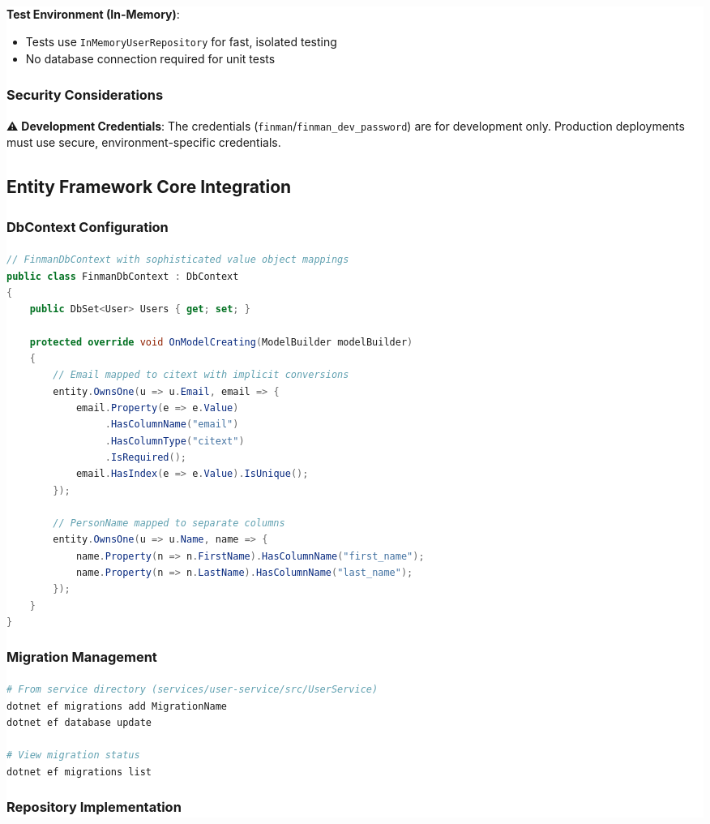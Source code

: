 **Test Environment (In-Memory)**:
- Tests use `InMemoryUserRepository` for fast, isolated testing
- No database connection required for unit tests

### Security Considerations

⚠️ **Development Credentials**: The credentials (`finman`/`finman_dev_password`) are for development only. Production deployments must use secure, environment-specific credentials.

## Entity Framework Core Integration

### DbContext Configuration

```csharp
// FinmanDbContext with sophisticated value object mappings
public class FinmanDbContext : DbContext
{
    public DbSet<User> Users { get; set; }

    protected override void OnModelCreating(ModelBuilder modelBuilder)
    {
        // Email mapped to citext with implicit conversions
        entity.OwnsOne(u => u.Email, email => {
            email.Property(e => e.Value)
                 .HasColumnName("email")
                 .HasColumnType("citext")
                 .IsRequired();
            email.HasIndex(e => e.Value).IsUnique();
        });
        
        // PersonName mapped to separate columns
        entity.OwnsOne(u => u.Name, name => {
            name.Property(n => n.FirstName).HasColumnName("first_name");
            name.Property(n => n.LastName).HasColumnName("last_name");
        });
    }
}
```

### Migration Management

```bash
# From service directory (services/user-service/src/UserService)
dotnet ef migrations add MigrationName
dotnet ef database update

# View migration status
dotnet ef migrations list
```

### Repository Implementation

